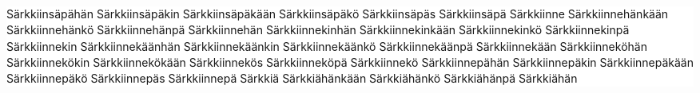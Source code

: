 Särkkiinsäpähän
Särkkiinsäpäkin
Särkkiinsäpäkään
Särkkiinsäpäkö
Särkkiinsäpäs
Särkkiinsäpä
Särkkiinne
Särkkiinnehänkään
Särkkiinnehänkö
Särkkiinnehänpä
Särkkiinnehän
Särkkiinnekinhän
Särkkiinnekinkään
Särkkiinnekinkö
Särkkiinnekinpä
Särkkiinnekin
Särkkiinnekäänhän
Särkkiinnekäänkin
Särkkiinnekäänkö
Särkkiinnekäänpä
Särkkiinnekään
Särkkiinneköhän
Särkkiinnekökin
Särkkiinnekökään
Särkkiinnekös
Särkkiinneköpä
Särkkiinnekö
Särkkiinnepähän
Särkkiinnepäkin
Särkkiinnepäkään
Särkkiinnepäkö
Särkkiinnepäs
Särkkiinnepä
Särkkiä
Särkkiähänkään
Särkkiähänkö
Särkkiähänpä
Särkkiähän

